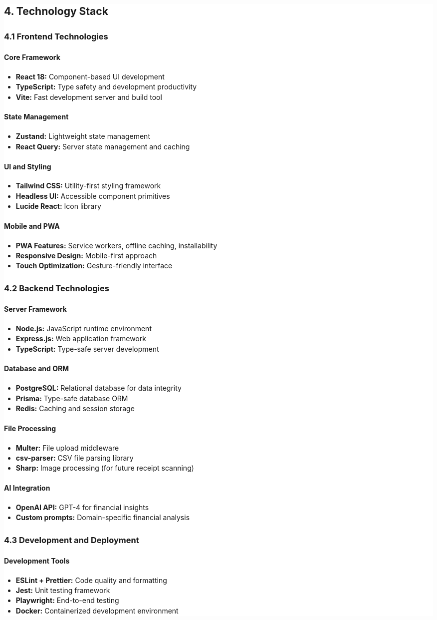 ## 4. Technology Stack

### 4.1 Frontend Technologies

#### Core Framework
- **React 18:** Component-based UI development
- **TypeScript:** Type safety and development productivity
- **Vite:** Fast development server and build tool

#### State Management
- **Zustand:** Lightweight state management
- **React Query:** Server state management and caching

#### UI and Styling
- **Tailwind CSS:** Utility-first styling framework
- **Headless UI:** Accessible component primitives
- **Lucide React:** Icon library

#### Mobile and PWA
- **PWA Features:** Service workers, offline caching, installability
- **Responsive Design:** Mobile-first approach
- **Touch Optimization:** Gesture-friendly interface

### 4.2 Backend Technologies

#### Server Framework
- **Node.js:** JavaScript runtime environment
- **Express.js:** Web application framework
- **TypeScript:** Type-safe server development

#### Database and ORM
- **PostgreSQL:** Relational database for data integrity
- **Prisma:** Type-safe database ORM
- **Redis:** Caching and session storage

#### File Processing
- **Multer:** File upload middleware
- **csv-parser:** CSV file parsing library
- **Sharp:** Image processing (for future receipt scanning)

#### AI Integration
- **OpenAI API:** GPT-4 for financial insights
- **Custom prompts:** Domain-specific financial analysis

### 4.3 Development and Deployment

#### Development Tools
- **ESLint + Prettier:** Code quality and formatting
- **Jest:** Unit testing framework
- **Playwright:** End-to-end testing
- **Docker:** Containerized development environment
